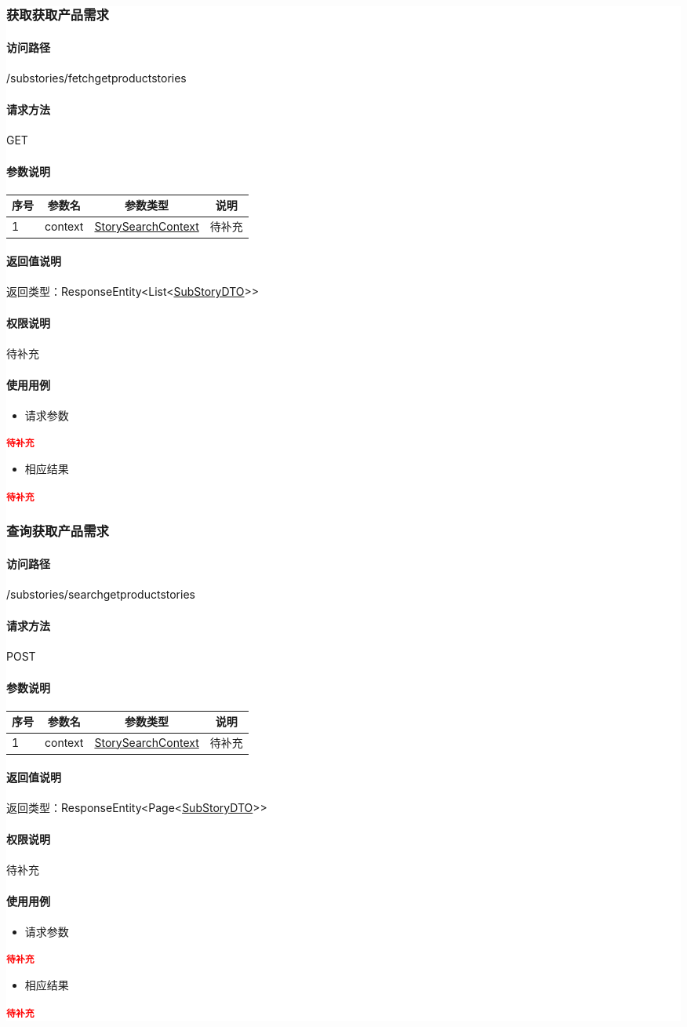 ### 获取获取产品需求
#### 访问路径
/substories/fetchgetproductstories

#### 请求方法
GET

#### 参数说明
| 序号 | 参数名 | 参数类型 | 说明 |
| -- | -- | -- | -- |
| 1 | context | [StorySearchContext](#StorySearchContext) | 待补充 |

#### 返回值说明
返回类型：ResponseEntity<List<[SubStoryDTO](#SubStoryDTO)>>

#### 权限说明
待补充

#### 使用用例
- 请求参数
```json
待补充
```
- 相应结果
```json
待补充
```

### 查询获取产品需求
#### 访问路径
/substories/searchgetproductstories

#### 请求方法
POST

#### 参数说明
| 序号 | 参数名 | 参数类型 | 说明 |
| -- | -- | -- | -- |
| 1 | context | [StorySearchContext](#StorySearchContext) | 待补充 |

#### 返回值说明
返回类型：ResponseEntity<Page<[SubStoryDTO](#SubStoryDTO)>>

#### 权限说明
待补充

#### 使用用例
- 请求参数
```json
待补充
```
- 相应结果
```json
待补充
```
